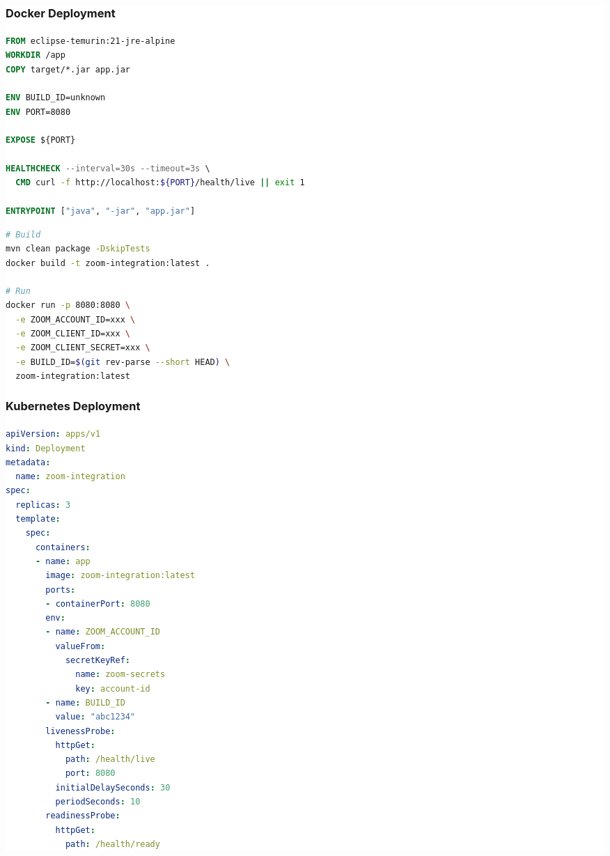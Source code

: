 ### Docker Deployment

```dockerfile
FROM eclipse-temurin:21-jre-alpine
WORKDIR /app
COPY target/*.jar app.jar

ENV BUILD_ID=unknown
ENV PORT=8080

EXPOSE ${PORT}

HEALTHCHECK --interval=30s --timeout=3s \
  CMD curl -f http://localhost:${PORT}/health/live || exit 1

ENTRYPOINT ["java", "-jar", "app.jar"]
```

```bash
# Build
mvn clean package -DskipTests
docker build -t zoom-integration:latest .

# Run
docker run -p 8080:8080 \
  -e ZOOM_ACCOUNT_ID=xxx \
  -e ZOOM_CLIENT_ID=xxx \
  -e ZOOM_CLIENT_SECRET=xxx \
  -e BUILD_ID=$(git rev-parse --short HEAD) \
  zoom-integration:latest
```

### Kubernetes Deployment

```yaml
apiVersion: apps/v1
kind: Deployment
metadata:
  name: zoom-integration
spec:
  replicas: 3
  template:
    spec:
      containers:
      - name: app
        image: zoom-integration:latest
        ports:
        - containerPort: 8080
        env:
        - name: ZOOM_ACCOUNT_ID
          valueFrom:
            secretKeyRef:
              name: zoom-secrets
              key: account-id
        - name: BUILD_ID
          value: "abc1234"
        livenessProbe:
          httpGet:
            path: /health/live
            port: 8080
          initialDelaySeconds: 30
          periodSeconds: 10
        readinessProbe:
          httpGet:
            path: /health/ready
```